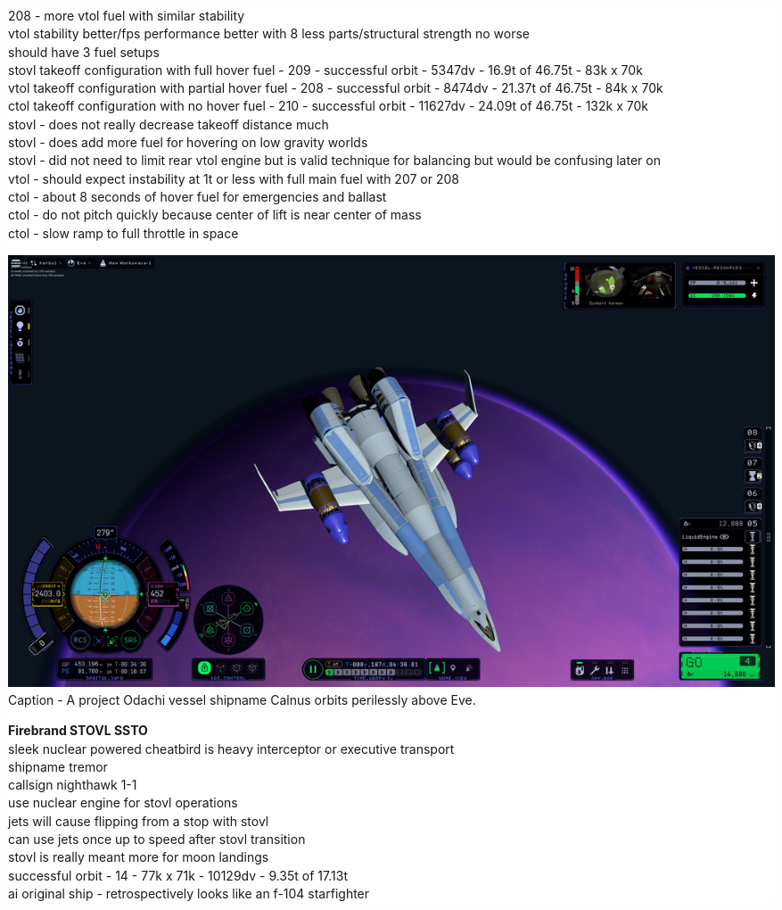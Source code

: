 208 - more vtol fuel with similar stability  
vtol stability better/fps performance better with 8 less parts/structural strength no worse  
should have 3 fuel setups  
stovl takeoff configuration with full hover fuel - 209 - successful orbit - 5347dv - 16.9t of 46.75t - 83k x 70k  
vtol takeoff configuration with partial hover fuel - 208 - successful orbit - 8474dv - 21.37t of 46.75t - 84k x 70k  
ctol takeoff configuration with no hover fuel - 210 - successful orbit - 11627dv - 24.09t of 46.75t - 132k x 70k  
stovl - does not really decrease takeoff distance much  
stovl - does add more fuel for hovering on low gravity worlds  
stovl - did not need to limit rear vtol engine but is valid technique for balancing but would be confusing later on  
vtol - should expect instability at 1t or less with full main fuel with 207 or 208  
ctol - about 8 seconds of hover fuel for emergencies and ballast  
ctol - do not pitch quickly because center of lift is near center of mass  
ctol - slow ramp to full throttle in space

![](https://github.com/bobbybudnick/SFS-KSP2-Showcase/blob/main/ABOVEEVE.jpg)
Caption - A project Odachi vessel shipname Calnus orbits perilessly above Eve.

**Firebrand STOVL SSTO**  
sleek nuclear powered cheatbird is heavy interceptor or executive transport  
shipname tremor  
callsign nighthawk 1-1   
use nuclear engine for stovl operations  
jets will cause flipping from a stop with stovl  
can use jets once up to speed after stovl transition  
stovl is really meant more for moon landings  
successful orbit - 14 - 77k x 71k - 10129dv - 9.35t of 17.13t  
ai original ship - retrospectively looks like an f-104 starfighter
